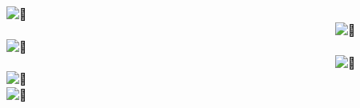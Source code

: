 [<img align="left" width="450" alt="🦑" src="https://raw.githubusercontent.com/Lissy93/Lissy93/master/assets/metrics/activity.svg">][activity]
[<img align="right" width="450" alt="🦑" src="https://raw.githubusercontent.com/Lissy93/Lissy93/master/assets/metrics/languages.svg">][language-stats]

[<img align="left" width="450" alt="🦑" src="https://raw.githubusercontent.com/Lissy93/Lissy93/master/assets/metrics/contributions.svg">](#)
[<img align="right" width="450" alt="🦑" src="https://raw.githubusercontent.com/Lissy93/Lissy93/master/assets/metrics/achievements.svg">][achievements]

[<img align="left" width="450" alt="🦑" src="https://raw.githubusercontent.com/Lissy93/Lissy93/master/assets/metrics/topics.svg">][starlist]
[<img align="left" width="450" alt="🦑" src="https://raw.githubusercontent.com/Lissy93/Lissy93/master/assets/metrics/starlists.svg">][starlist]



[activity]: /RECENT-ACTIVITY.md "Recent Activity"
[starlist]: /STARRED-REPOS.md "Starred Repos"

[gists]: https://gist.github.com/Lissy93 "GitHub Gists - @Lissy93"
[sponsors]: https://github.com/sponsors/Lissy93 "GitHub Sponsors - @Lissy93"
[followers]: https://github.com/Lissy93?tab=followers "GitHub Followers - @Lissy93"
[repositories]: https://github.com/Lissy93?tab=repositories&sort=stargazers "GitHub Repos - @Lissy93"

[website]: https://aliciasykes.com/ "Website - Alicia Sykes"
[blog]: https://notes.aliciasykes.com/ "Blog - Alicia Sykes"
[twitter]: https://twitter.com/Lissy_Sykes "Twitter - @Lissy_Sykes"
[stackoverflow]: https://stackoverflow.com/users/979052/lissy93 "StackOverflow - Lissy93"

[code-stats]: https://codestats.net/users/alicia "Code Stats - Alicia"
[git-stars]: https://gitstar-ranking.com/Lissy93 "Git Star Ranking - Lissy93"
[achievements]: https://profile.codersrank.io/user/lissy93 "Codersrank - Lissy93"
[language-stats]: https://sourcerer.io/lissy93 "Sourcerer - Lissy93"
[activity]: https://hacknical.com/Lissy93/github "Hacknical - Lissy93"
